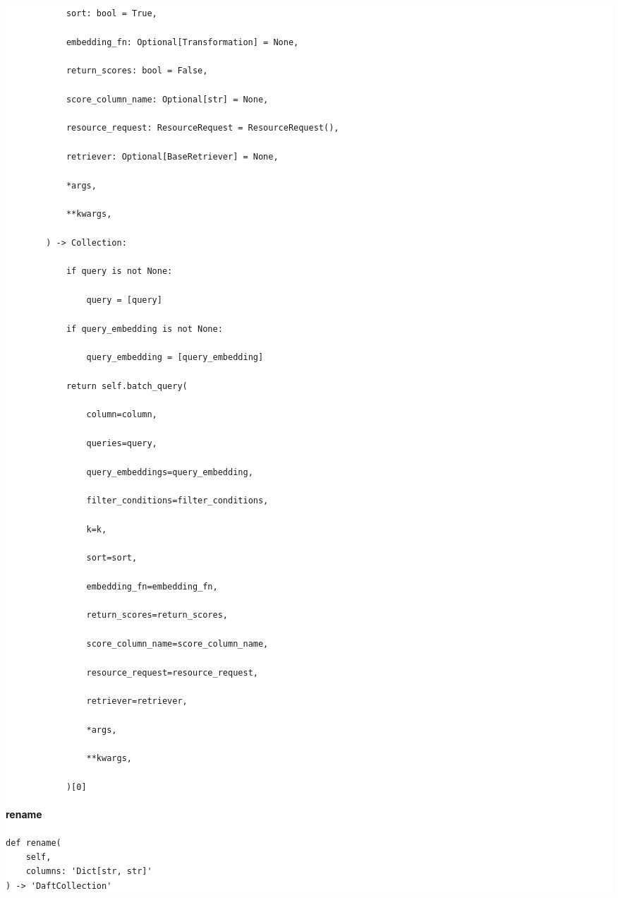                 sort: bool = True,

                embedding_fn: Optional[Transformation] = None,

                return_scores: bool = False,

                score_column_name: Optional[str] = None,

                resource_request: ResourceRequest = ResourceRequest(),

                retriever: Optional[BaseRetriever] = None,

                *args,

                **kwargs,

            ) -> Collection:

                if query is not None:

                    query = [query]

                if query_embedding is not None:

                    query_embedding = [query_embedding]

                return self.batch_query(

                    column=column,

                    queries=query,

                    query_embeddings=query_embedding,

                    filter_conditions=filter_conditions,

                    k=k,

                    sort=sort,

                    embedding_fn=embedding_fn,

                    return_scores=return_scores,

                    score_column_name=score_column_name,

                    resource_request=resource_request,

                    retriever=retriever,

                    *args,

                    **kwargs,

                )[0]

    
#### rename

```python3
def rename(
    self,
    columns: 'Dict[str, str]'
) -> 'DaftCollection'
```
